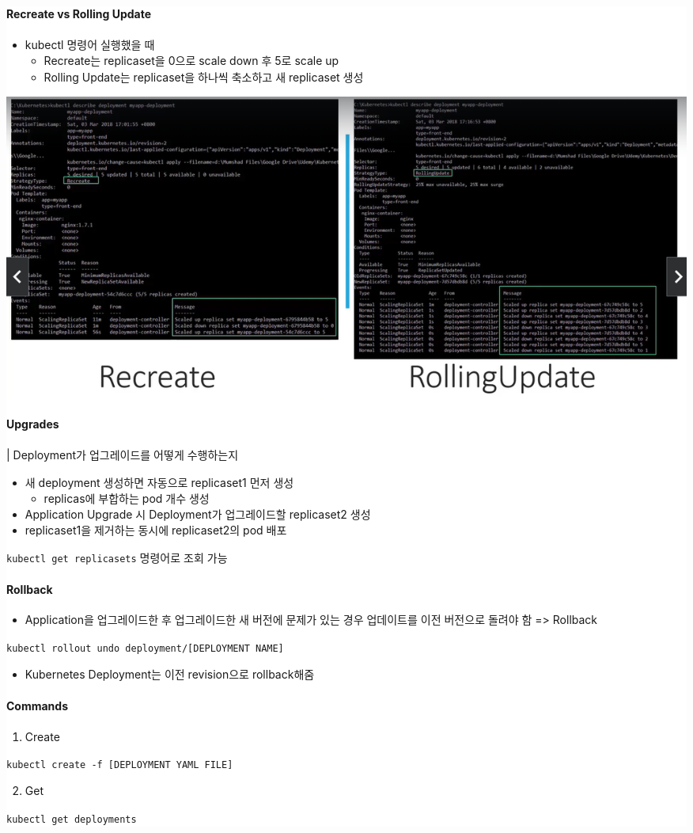 #### Recreate vs Rolling Update

- kubectl 명령어 실행했을 때
    - Recreate는 replicaset을 0으로 scale down 후 5로 scale up
    - Rolling Update는 replicaset을 하나씩 축소하고 새 replicaset 생성

![alt text](image-52.png)

#### Upgrades

| Deployment가 업그레이드를 어떻게 수행하는지

- 새 deployment 생성하면 자동으로 replicaset1 먼저 생성
    - replicas에 부합하는 pod 개수 생성
- Application Upgrade 시 Deployment가 업그레이드할 replicaset2 생성
- replicaset1을 제거하는 동시에 replicaset2의 pod 배포

`kubectl get replicasets` 명령어로 조회 가능

#### Rollback

- Application을 업그레이드한 후 업그레이드한 새 버전에 문제가 있는 경우 업데이트를 이전 버전으로 돌려야 함 => Rollback

`kubectl rollout undo deployment/[DEPLOYMENT NAME]`

- Kubernetes Deployment는 이전 revision으로 rollback해줌

#### Commands

1. Create

`kubectl create -f [DEPLOYMENT YAML FILE]`

2. Get

`kubectl get deployments`
